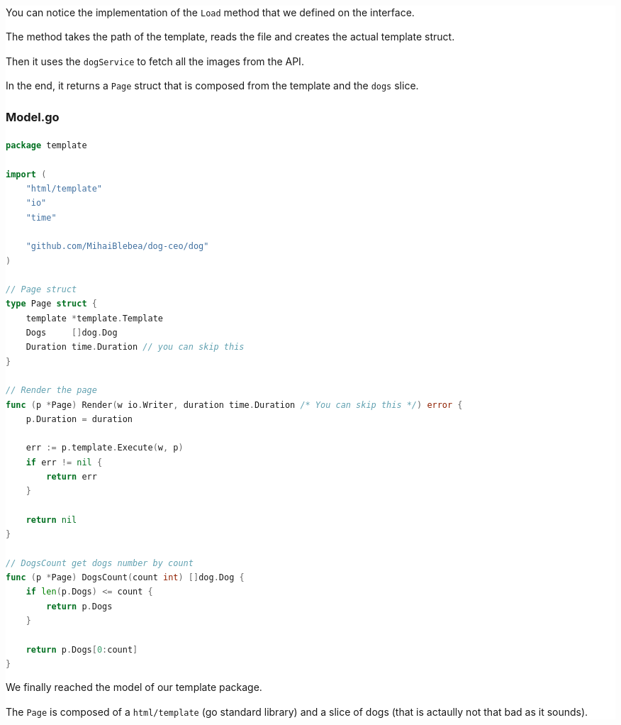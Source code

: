 You can notice the implementation of the `Load` method that we defined on the interface.

The method takes the path of the template, reads the file and creates the actual template struct.

Then it uses the `dogService` to fetch all the images from the API.

In the end, it returns a `Page` struct that is composed from the template and the `dogs` slice.

### Model.go

```go
package template

import (
	"html/template"
	"io"
	"time"

	"github.com/MihaiBlebea/dog-ceo/dog"
)

// Page struct
type Page struct {
	template *template.Template
	Dogs     []dog.Dog
	Duration time.Duration // you can skip this
}

// Render the page
func (p *Page) Render(w io.Writer, duration time.Duration /* You can skip this */) error {
	p.Duration = duration

	err := p.template.Execute(w, p)
	if err != nil {
		return err
	}

	return nil
}

// DogsCount get dogs number by count
func (p *Page) DogsCount(count int) []dog.Dog {
	if len(p.Dogs) <= count {
		return p.Dogs
	}

	return p.Dogs[0:count]
}
```
We finally reached the model of our template package.

The `Page` is composed of a `html/template` (go standard library) and a slice of dogs (that is actaully not that bad as it sounds).

